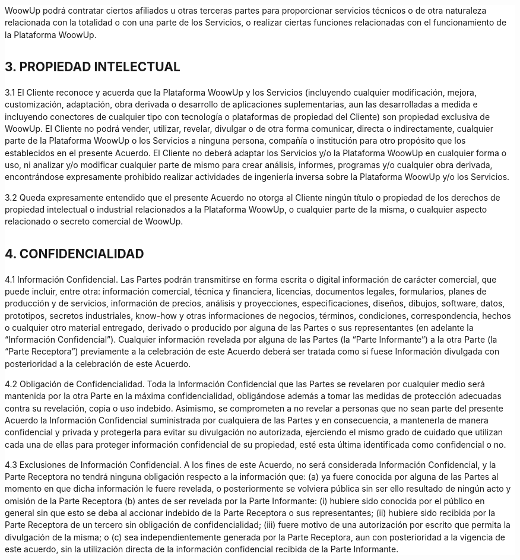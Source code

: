 WoowUp podrá contratar ciertos afiliados u otras terceras partes para proporcionar servicios técnicos o de otra naturaleza relacionada con la totalidad o con una parte de los Servicios, o realizar ciertas funciones relacionadas con el funcionamiento de la Plataforma WoowUp.

## 3. PROPIEDAD INTELECTUAL
3.1 El Cliente reconoce y acuerda que la Plataforma WoowUp y los Servicios (incluyendo cualquier modificación, mejora, customización, adaptación, obra derivada o desarrollo de aplicaciones suplementarias, aun las desarrolladas a medida e incluyendo conectores de cualquier tipo con tecnología o plataformas de propiedad del Cliente) son propiedad exclusiva de WoowUp. El Cliente no podrá vender, utilizar, revelar, divulgar o de otra forma comunicar, directa o indirectamente, cualquier parte de la Plataforma WoowUp o los Servicios a ninguna persona, compañía o institución para otro propósito que los establecidos en el presente Acuerdo. El Cliente no deberá adaptar los Servicios y/o la Plataforma WoowUp en cualquier forma o uso, ni analizar y/o modificar cualquier parte de mismo para crear análisis, informes, programas y/o cualquier obra derivada, encontrándose expresamente prohibido realizar actividades de ingeniería inversa sobre la Plataforma WoowUp y/o los Servicios.

3.2 Queda expresamente entendido que el presente Acuerdo no otorga al Cliente ningún título o propiedad de los derechos de propiedad intelectual o industrial relacionados a la Plataforma WoowUp, o cualquier parte de la misma, o cualquier aspecto relacionado o secreto comercial de WoowUp.

## 4. CONFIDENCIALIDAD
4.1 Información Confidencial. Las Partes podrán transmitirse en forma escrita o digital información de carácter comercial, que puede incluir, entre otra: información comercial, técnica y financiera, licencias, documentos legales, formularios, planes de producción y de servicios, información de precios, análisis y proyecciones, especificaciones, diseños, dibujos, software, datos, prototipos, secretos industriales, know-how y otras informaciones de negocios, términos, condiciones, correspondencia, hechos o cualquier otro material entregado, derivado o producido por alguna de las Partes o sus representantes (en adelante la “Información Confidencial”). Cualquier información revelada por alguna de las Partes (la “Parte Informante”) a la otra Parte (la “Parte Receptora”) previamente a la celebración de este Acuerdo deberá ser tratada como si fuese Información divulgada con posterioridad a la celebración de este Acuerdo.

4.2 Obligación de Confidencialidad. Toda la Información Confidencial que las Partes se revelaren por cualquier medio será mantenida por la otra Parte en la máxima confidencialidad, obligándose además a tomar las medidas de protección adecuadas contra su revelación, copia o uso indebido. Asimismo, se comprometen a no revelar a personas que no sean parte del presente Acuerdo la Información Confidencial suministrada por cualquiera de las Partes y en consecuencia, a mantenerla de manera confidencial y privada y protegerla para evitar su divulgación no autorizada, ejerciendo el mismo grado de cuidado que utilizan cada una de ellas para proteger información confidencial de su propiedad, esté esta última identificada como confidencial o no.

4.3 Exclusiones de Información Confidencial. A los fines de este Acuerdo, no será considerada Información Confidencial, y la Parte Receptora no tendrá ninguna obligación respecto a la información que: (a) ya fuere conocida por alguna de las Partes al momento en que dicha información le fuere revelada, o posteriormente se volviera pública sin ser ello resultado de ningún acto y omisión de la Parte Receptora (b) antes de ser revelada por la Parte Informante: (i) hubiere sido conocida por el público en general sin que esto se deba al accionar indebido de la Parte Receptora o sus representantes; (ii) hubiere sido recibida por la Parte Receptora de un tercero sin obligación de confidencialidad; (iii) fuere motivo de una autorización por escrito que permita la divulgación de la misma; o (c) sea independientemente generada por la Parte Receptora, aun con posterioridad a la vigencia de este acuerdo, sin la utilización directa de la información confidencial recibida de la Parte Informante.
